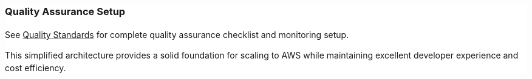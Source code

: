 ### Quality Assurance Setup
See [Quality Standards](docs/QUALITY_STANDARDS.md) for complete quality assurance checklist and monitoring setup.

This simplified architecture provides a solid foundation for scaling to AWS while maintaining excellent developer experience and cost efficiency.